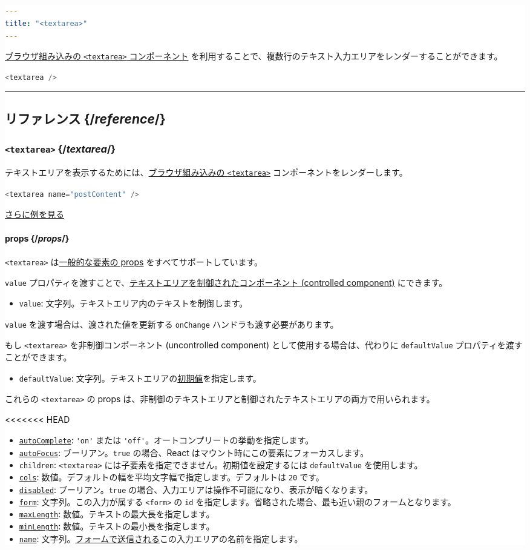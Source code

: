 ```yaml
---
title: "<textarea>"
---
```


<Intro>

[ブラウザ組み込みの `<textarea>` コンポーネント](https://developer.mozilla.org/en-US/docs/Web/HTML/Element/textarea) を利用することで、複数行のテキスト入力エリアをレンダーすることができます。

```js
<textarea />
```

</Intro>

<InlineToc />

---

## リファレンス {/*reference*/}

### `<textarea>` {/*textarea*/}

テキストエリアを表示するためには、[ブラウザ組み込みの `<textarea>`](https://developer.mozilla.org/en-US/docs/Web/HTML/Element/textarea) コンポーネントをレンダーします。

```js
<textarea name="postContent" />
```

[さらに例を見る](#usage)

#### props {/*props*/}

`<textarea>` は[一般的な要素の props](/reference/react-dom/components/common#props) をすべてサポートしています。

`value` プロパティを渡すことで、[テキストエリアを制御されたコンポーネント (controlled component)](#controlling-a-text-area-with-a-state-variable) にできます。

* `value`: 文字列。テキストエリア内のテキストを制御します。

`value` を渡す場合は、渡された値を更新する `onChange` ハンドラも渡す必要があります。

もし `<textarea>` を非制御コンポーネント (uncontrolled component) として使用する場合は、代わりに `defaultValue` プロパティを渡すことができます。

* `defaultValue`: 文字列。テキストエリアの[初期値](#providing-an-initial-value-for-a-text-area)を指定します。

これらの `<textarea>` の props は、非制御のテキストエリアと制御されたテキストエリアの両方で用いられます。

<<<<<<< HEAD
* [`autoComplete`](https://developer.mozilla.org/en-US/docs/Web/HTML/Element/textarea#autocomplete): `'on'` または `'off'`。オートコンプリートの挙動を指定します。
* [`autoFocus`](https://developer.mozilla.org/en-US/docs/Web/HTML/Element/textarea#autofocus): ブーリアン。`true` の場合、React はマウント時にこの要素にフォーカスします。
* `children`: `<textarea>` には子要素を指定できません。初期値を設定するには `defaultValue` を使用します。
* [`cols`](https://developer.mozilla.org/en-US/docs/Web/HTML/Element/textarea#cols): 数値。デフォルトの幅を平均文字幅で指定します。デフォルトは `20` です。
* [`disabled`](https://developer.mozilla.org/en-US/docs/Web/HTML/Element/textarea#disabled): ブーリアン。`true` の場合、入力エリアは操作不可能になり、表示が暗くなります。
* [`form`](https://developer.mozilla.org/en-US/docs/Web/HTML/Element/textarea#form): 文字列。この入力が属する `<form>` の `id` を指定します。省略された場合、最も近い親のフォームとなります。
* [`maxLength`](https://developer.mozilla.org/en-US/docs/Web/HTML/Element/textarea#maxlength): 数値。テキストの最大長を指定します。
* [`minLength`](https://developer.mozilla.org/en-US/docs/Web/HTML/Element/textarea#minlength): 数値。テキストの最小長を指定します。
* [`name`](https://developer.mozilla.org/en-US/docs/Web/HTML/Element/input#name): 文字列。[フォームで送信される](#reading-the-textarea-value-when-submitting-a-form)この入力エリアの名前を指定します。